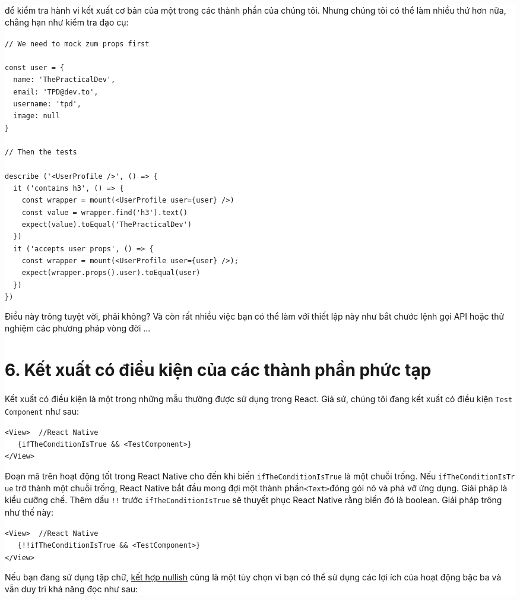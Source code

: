 để kiểm tra hành vi kết xuất cơ bản của một trong các thành phần của chúng tôi. Nhưng chúng tôi có thể làm nhiều thứ hơn nữa, chẳng hạn như kiểm tra đạo cụ:

```
// We need to mock zum props first

const user = {
  name: 'ThePracticalDev',
  email: 'TPD@dev.to',
  username: 'tpd',
  image: null
}

// Then the tests

describe ('<UserProfile />', () => {
  it ('contains h3', () => {
    const wrapper = mount(<UserProfile user={user} />)
    const value = wrapper.find('h3').text()
    expect(value).toEqual('ThePracticalDev')
  })
  it ('accepts user props', () => {
    const wrapper = mount(<UserProfile user={user} />);
    expect(wrapper.props().user).toEqual(user)
  })
})
```

Điều này trông tuyệt vời, phải không? Và còn rất nhiều việc bạn có thể làm với thiết lập này như bắt chước lệnh gọi API hoặc thử nghiệm các phương pháp vòng đời ...
# 6.  Kết xuất có điều kiện của các thành phần phức tạp
Kết xuất có điều kiện là một trong những mẫu thường được sử dụng trong React. Giả sử, chúng tôi đang kết xuất có điều kiện `TestComponent` như sau:

```
<View>  //React Native
   {ifTheConditionIsTrue && <TestComponent>}
</View>
```

Đoạn mã trên hoạt động tốt trong React Native cho đến khi biến `ifTheConditionIsTrue` là một chuỗi trống. Nếu `ifTheConditionIsTrue` trở thành một chuỗi trống, React Native bắt đầu mong đợi một thành phần` <Text> `đóng gói nó và phá vỡ ứng dụng. Giải pháp là kiểu cưỡng chế. Thêm dấu `!!` trước `ifTheConditionIsTrue` sẽ thuyết phục React Native rằng biến đó là boolean. Giải pháp trông như thế này:

```
<View>  //React Native
   {!!ifTheConditionIsTrue && <TestComponent>}
</View>
```

Nếu bạn đang sử dụng tập chữ, [kết hợp nullish](https://www.typescriptlang.org/docs/handbook/release-notes/typescript-3-7.html#nullish-coalescing) cũng là một tùy chọn vì bạn có thể sử dụng các lợi ích của hoạt động bậc ba và vẫn duy trì khả năng đọc như sau:
